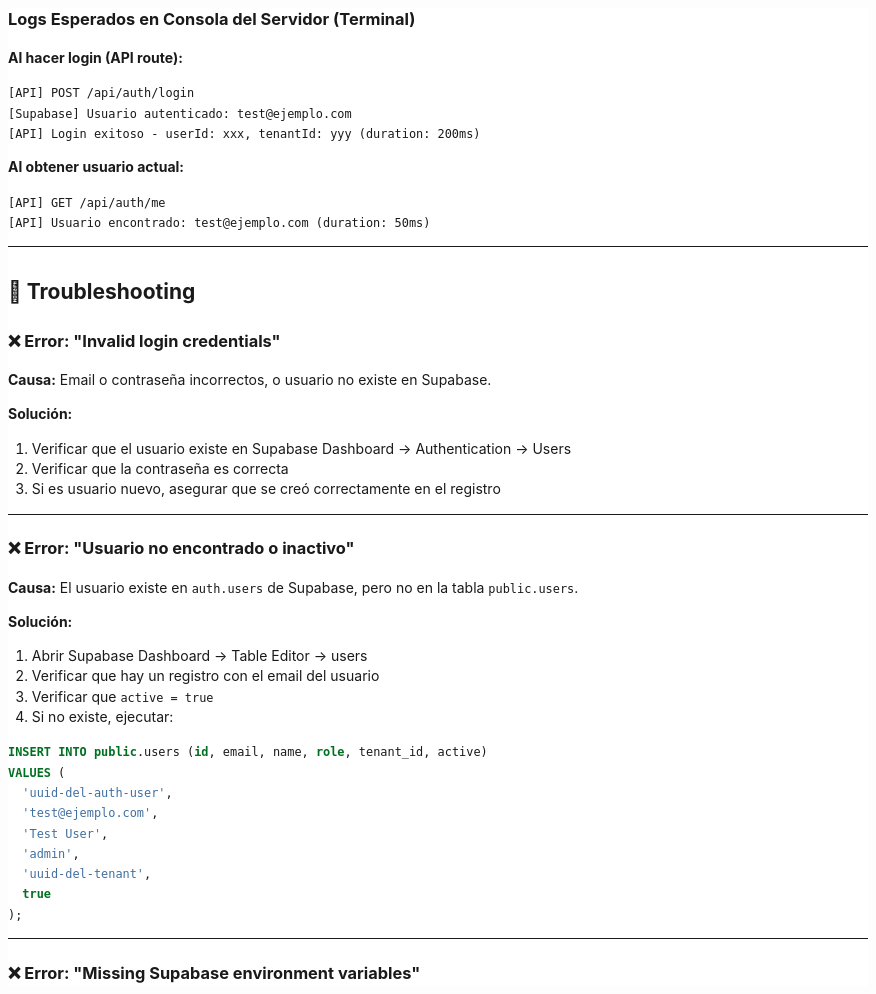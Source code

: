 ### Logs Esperados en Consola del Servidor (Terminal)

**Al hacer login (API route):**
```
[API] POST /api/auth/login
[Supabase] Usuario autenticado: test@ejemplo.com
[API] Login exitoso - userId: xxx, tenantId: yyy (duration: 200ms)
```

**Al obtener usuario actual:**
```
[API] GET /api/auth/me
[API] Usuario encontrado: test@ejemplo.com (duration: 50ms)
```

---

## 🚨 Troubleshooting

### ❌ Error: "Invalid login credentials"

**Causa:** Email o contraseña incorrectos, o usuario no existe en Supabase.

**Solución:**
1. Verificar que el usuario existe en Supabase Dashboard → Authentication → Users
2. Verificar que la contraseña es correcta
3. Si es usuario nuevo, asegurar que se creó correctamente en el registro

---

### ❌ Error: "Usuario no encontrado o inactivo"

**Causa:** El usuario existe en `auth.users` de Supabase, pero no en la tabla `public.users`.

**Solución:**
1. Abrir Supabase Dashboard → Table Editor → users
2. Verificar que hay un registro con el email del usuario
3. Verificar que `active = true`
4. Si no existe, ejecutar:
```sql
INSERT INTO public.users (id, email, name, role, tenant_id, active)
VALUES (
  'uuid-del-auth-user',
  'test@ejemplo.com',
  'Test User',
  'admin',
  'uuid-del-tenant',
  true
);
```

---

### ❌ Error: "Missing Supabase environment variables"
